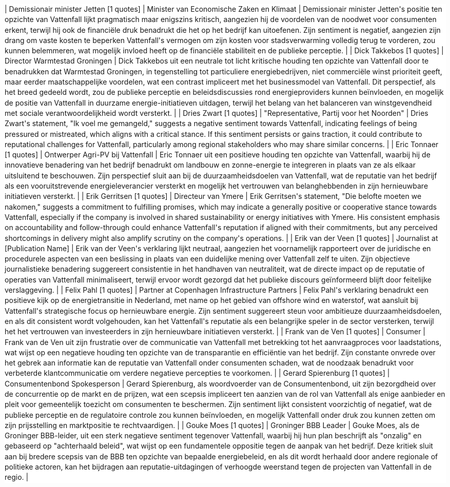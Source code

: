 | Demissionair minister Jetten [1 quotes] | Minister van Economische Zaken en Klimaat | Demissionair minister Jetten's positie ten opzichte van Vattenfall lijkt pragmatisch maar enigszins kritisch, aangezien hij de voordelen van de noodwet voor consumenten erkent, terwijl hij ook de financiële druk benadrukt die het op het bedrijf kan uitoefenen. Zijn sentiment is negatief, aangezien zijn drang om vaste kosten te beperken Vattenfall's vermogen om zijn kosten voor stadsverwarming volledig terug te vorderen, zou kunnen belemmeren, wat mogelijk invloed heeft op de financiële stabiliteit en de publieke perceptie. |
| Dick Takkebos [1 quotes] | Director Warmtestad Groningen | Dick Takkebos uit een neutrale tot licht kritische houding ten opzichte van Vattenfall door te benadrukken dat Warmtestad Groningen, in tegenstelling tot particuliere energiebedrijven, niet commerciële winst prioriteit geeft, maar eerder maatschappelijke voordelen, wat een contrast impliceert met het businessmodel van Vattenfall. Dit perspectief, als het breed gedeeld wordt, zou de publieke perceptie en beleidsdiscussies rond energieproviders kunnen beïnvloeden, en mogelijk de positie van Vattenfall in duurzame energie-initiatieven uitdagen, terwijl het belang van het balanceren van winstgevendheid met sociale verantwoordelijkheid wordt versterkt. |
| Dries Zwart [1 quotes] | "Representative, Partij voor het Noorden" | Dries Zwart's statement, "Ik voel me gemangeld," suggests a negative sentiment towards Vattenfall, indicating feelings of being pressured or mistreated, which aligns with a critical stance. If this sentiment persists or gains traction, it could contribute to reputational challenges for Vattenfall, particularly among regional stakeholders who may share similar concerns. |
| Eric Tonnaer [1 quotes] | Ontwerper Agri-PV bij Vattenfall | Eric Tonnaer uit een positieve houding ten opzichte van Vattenfall, waarbij hij de innovatieve benadering van het bedrijf benadrukt om landbouw en zonne-energie te integreren in plaats van ze als elkaar uitsluitend te beschouwen. Zijn perspectief sluit aan bij de duurzaamheidsdoelen van Vattenfall, wat de reputatie van het bedrijf als een vooruitstrevende energieleverancier versterkt en mogelijk het vertrouwen van belanghebbenden in zijn hernieuwbare initiatieven versterkt. |
| Erik Gerritsen [1 quotes] | Directeur van Ymere | Erik Gerritsen's statement, "Die belofte moeten we nakomen," suggests a commitment to fulfilling promises, which may indicate a generally positive or cooperative stance towards Vattenfall, especially if the company is involved in shared sustainability or energy initiatives with Ymere. His consistent emphasis on accountability and follow-through could enhance Vattenfall's reputation if aligned with their commitments, but any perceived shortcomings in delivery might also amplify scrutiny on the company's operations. |
| Erik van der Veen [1 quotes] | Journalist at [Publication Name] | Erik van der Veen's verklaring lijkt neutraal, aangezien het voornamelijk rapporteert over de juridische en procedurele aspecten van een beslissing in plaats van een duidelijke mening over Vattenfall zelf te uiten. Zijn objectieve journalistieke benadering suggereert consistentie in het handhaven van neutraliteit, wat de directe impact op de reputatie of operaties van Vattenfall minimaliseert, terwijl ervoor wordt gezorgd dat het publieke discours geïnformeerd blijft door feitelijke verslaggeving. |
| Felix Pahl [1 quotes] | Partner at Copenhagen Infrastructure Partners | Felix Pahl's verklaring benadrukt een positieve kijk op de energietransitie in Nederland, met name op het gebied van offshore wind en waterstof, wat aansluit bij Vattenfall's strategische focus op hernieuwbare energie. Zijn sentiment suggereert steun voor ambitieuze duurzaamheidsdoelen, en als dit consistent wordt volgehouden, kan het Vattenfall's reputatie als een belangrijke speler in de sector versterken, terwijl het het vertrouwen van investeerders in zijn hernieuwbare initiatieven versterkt. |
| Frank van de Ven [1 quotes] | Consumer | Frank van de Ven uit zijn frustratie over de communicatie van Vattenfall met betrekking tot het aanvraagproces voor laadstations, wat wijst op een negatieve houding ten opzichte van de transparantie en efficiëntie van het bedrijf. Zijn constante onvrede over het gebrek aan informatie kan de reputatie van Vattenfall onder consumenten schaden, wat de noodzaak benadrukt voor verbeterde klantcommunicatie om verdere negatieve percepties te voorkomen. |
| Gerard Spierenburg [1 quotes] | Consumentenbond Spokesperson | Gerard Spierenburg, als woordvoerder van de Consumentenbond, uit zijn bezorgdheid over de concurrentie op de markt en de prijzen, wat een scepsis impliceert ten aanzien van de rol van Vattenfall als enige aanbieder en pleit voor gemeentelijk toezicht om consumenten te beschermen. Zijn sentiment lijkt consistent voorzichtig of negatief, wat de publieke perceptie en de regulatoire controle zou kunnen beïnvloeden, en mogelijk Vattenfall onder druk zou kunnen zetten om zijn prijsstelling en marktpositie te rechtvaardigen. |
| Gouke Moes [1 quotes] | Groninger BBB Leader | Gouke Moes, als de Groninger BBB-leider, uit een sterk negatieve sentiment tegenover Vattenfall, waarbij hij hun plan beschrijft als "onzalig" en gebaseerd op "achterhaald beleid", wat wijst op een fundamentele oppositie tegen de aanpak van het bedrijf. Deze kritiek sluit aan bij bredere scepsis van de BBB ten opzichte van bepaalde energiebeleid, en als dit wordt herhaald door andere regionale of politieke actoren, kan het bijdragen aan reputatie-uitdagingen of verhoogde weerstand tegen de projecten van Vattenfall in de regio. |
